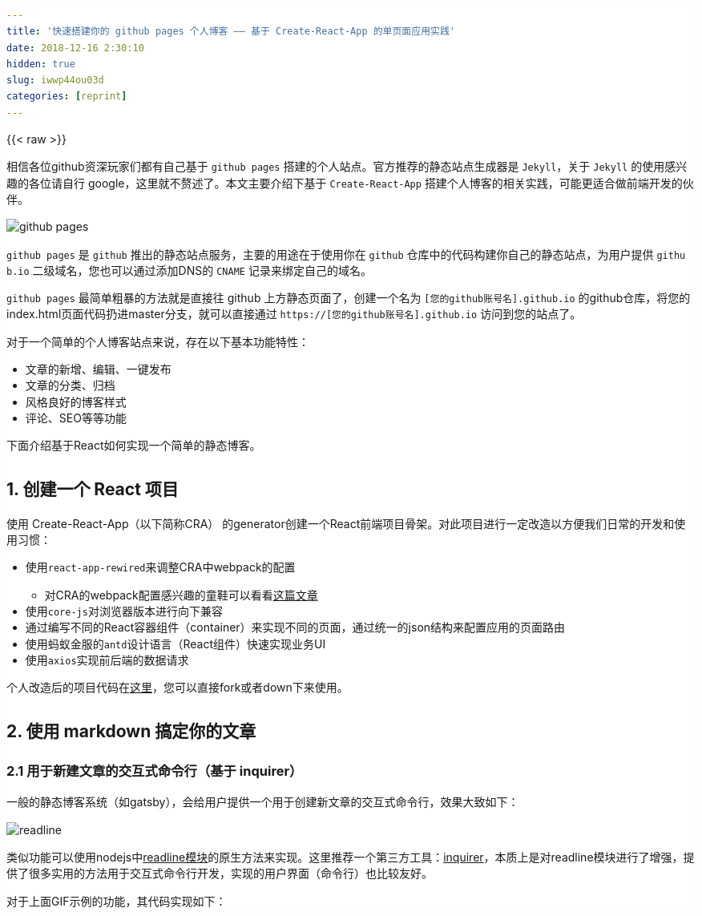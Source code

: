 ```yaml
---
title: '快速搭建你的 github pages 个人博客 —— 基于 Create-React-App 的单页面应用实践' 
date: 2018-12-16 2:30:10
hidden: true
slug: iwwp44ou03d
categories: [reprint]
---
```


{{< raw >}}

                    
<p>相信各位github资深玩家们都有自己基于 <code>github pages</code> 搭建的个人站点。官方推荐的静态站点生成器是 <code>Jekyll</code>，关于 <code>Jekyll</code> 的使用感兴趣的各位请自行 google，这里就不赘述了。本文主要介绍下基于 <code>Create-React-App</code> 搭建个人博客的相关实践，可能更适合做前端开发的伙伴。</p>
<p><span class="img-wrap"><img data-src="/img/remote/1460000013026811" src="https://static.alili.tech/img/remote/1460000013026811" alt="github pages" title="github pages" style="cursor: pointer; display: inline;"></span></p>
<p><code>github pages</code> 是 <code>github</code> 推出的静态站点服务，主要的用途在于使用你在 <code>github</code> 仓库中的代码构建你自己的静态站点，为用户提供 <code>github.io</code> 二级域名，您也可以通过添加DNS的 <code>CNAME</code> 记录来绑定自己的域名。</p>
<p><code>github pages</code> 最简单粗暴的方法就是直接往 github 上方静态页面了，创建一个名为 <code>[您的github账号名].github.io</code> 的github仓库，将您的index.html页面代码扔进master分支，就可以直接通过 <code>https://[您的github账号名].github.io</code> 访问到您的站点了。</p>
<p>对于一个简单的个人博客站点来说，存在以下基本功能特性：</p>
<ul>
<li>文章的新增、编辑、一键发布</li>
<li>文章的分类、归档</li>
<li>风格良好的博客样式</li>
<li>评论、SEO等等功能</li>
</ul>
<p>下面介绍基于React如何实现一个简单的静态博客。</p>
<h2 id="articleHeader0">1. 创建一个 React 项目</h2>
<p>使用 Create-React-App（以下简称CRA） 的generator创建一个React前端项目骨架。对此项目进行一定改造以方便我们日常的开发和使用习惯：</p>
<ul>
<li>
<p>使用<code>react-app-rewired</code>来调整CRA中webpack的配置</p>
<ul><li>对CRA的webpack配置感兴趣的童鞋可以看看<a href="https://zhaozhiming.github.io/blog/2018/01/08/create-react-app-override-webpack-config/" rel="nofollow noreferrer" target="_blank">这篇文章</a>
</li></ul>
</li>
<li>使用<code>core-js</code>对浏览器版本进行向下兼容</li>
<li>通过编写不同的React容器组件（container）来实现不同的页面，通过统一的json结构来配置应用的页面路由</li>
<li>使用蚂蚁金服的<code>antd</code>设计语言（React组件）快速实现业务UI</li>
<li>使用<code>axios</code>实现前后端的数据请求</li>
</ul>
<p>个人改造后的项目代码在<a href="https://github.com/parksben/react-spa-app" rel="nofollow noreferrer" target="_blank">这里</a>，您可以直接fork或者down下来使用。</p>
<h2 id="articleHeader1">2. 使用 markdown 搞定你的文章</h2>
<h3 id="articleHeader2">2.1 用于新建文章的交互式命令行（基于 inquirer）</h3>
<p>一般的静态博客系统（如gatsby），会给用户提供一个用于创建新文章的交互式命令行，效果大致如下：</p>
<p><span class="img-wrap"><img data-src="/img/remote/1460000013026812" src="https://static.alili.tech/img/remote/1460000013026812" alt="readline" title="readline" style="cursor: pointer;"></span></p>
<p>类似功能可以使用nodejs中<a href="https://nodejs.org/dist/latest-v8.x/docs/api/readline.html" rel="nofollow noreferrer" target="_blank">readline模块</a>的原生方法来实现。这里推荐一个第三方工具：<a href="https://github.com/SBoudrias/Inquirer.js" rel="nofollow noreferrer" target="_blank">inquirer</a>，本质上是对readline模块进行了增强，提供了很多实用的方法用于交互式命令行开发，实现的用户界面（命令行）也比较友好。</p>
<p>对于上面GIF示例的功能，其代码实现如下：</p>
<div class="widget-codetool" style="display:none;">
      <div class="widget-codetool--inner">
      <span class="selectCode code-tool" data-toggle="tooltip" data-placement="top" title="" data-original-title="全选"></span>
      <span type="button" class="copyCode code-tool" data-toggle="tooltip" data-placement="top" data-clipboard-text="// newPost.js
